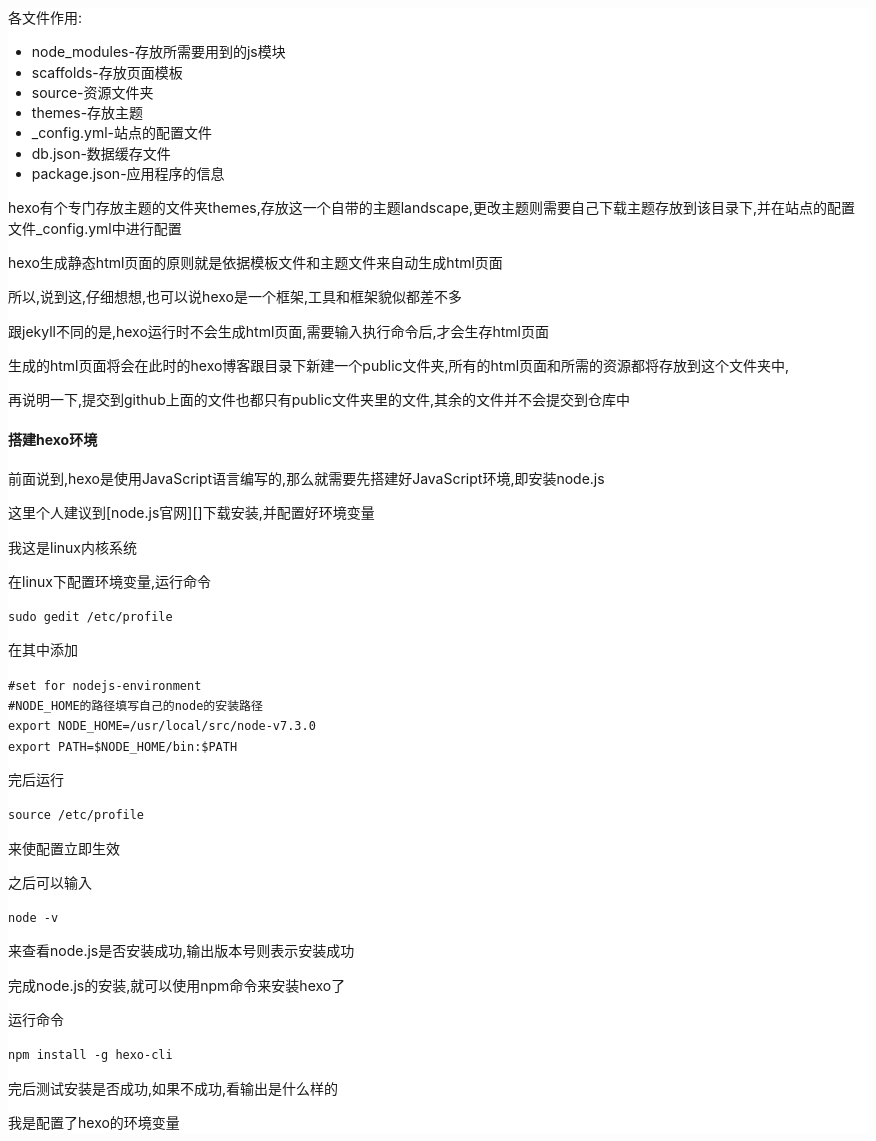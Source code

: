 各文件作用:

* node_modules-存放所需要用到的js模块
* scaffolds-存放页面模板
* source-资源文件夹
* themes-存放主题
* _config.yml-站点的配置文件
* db.json-数据缓存文件
* package.json-应用程序的信息

hexo有个专门存放主题的文件夹themes,存放这一个自带的主题landscape,更改主题则需要自己下载主题存放到该目录下,并在站点的配置文件_config.yml中进行配置

hexo生成静态html页面的原则就是依据模板文件和主题文件来自动生成html页面

所以,说到这,仔细想想,也可以说hexo是一个框架,工具和框架貌似都差不多

跟jekyll不同的是,hexo运行时不会生成html页面,需要输入执行命令后,才会生存html页面

生成的html页面将会在此时的hexo博客跟目录下新建一个public文件夹,所有的html页面和所需的资源都将存放到这个文件夹中,

再说明一下,提交到github上面的文件也都只有public文件夹里的文件,其余的文件并不会提交到仓库中

#### 搭建hexo环境

前面说到,hexo是使用JavaScript语言编写的,那么就需要先搭建好JavaScript环境,即安装node.js

这里个人建议到[node.js官网][]下载安装,并配置好环境变量

我这是linux内核系统

在linux下配置环境变量,运行命令

`sudo gedit /etc/profile`

在其中添加

	#set for nodejs-environment
	#NODE_HOME的路径填写自己的node的安装路径
	export NODE_HOME=/usr/local/src/node-v7.3.0
	export PATH=$NODE_HOME/bin:$PATH

完后运行

`source /etc/profile`

来使配置立即生效

之后可以输入

`node -v`

来查看node.js是否安装成功,输出版本号则表示安装成功

完成node.js的安装,就可以使用npm命令来安装hexo了

运行命令

`npm install -g hexo-cli`

完后测试安装是否成功,如果不成功,看输出是什么样的

我是配置了hexo的环境变量

